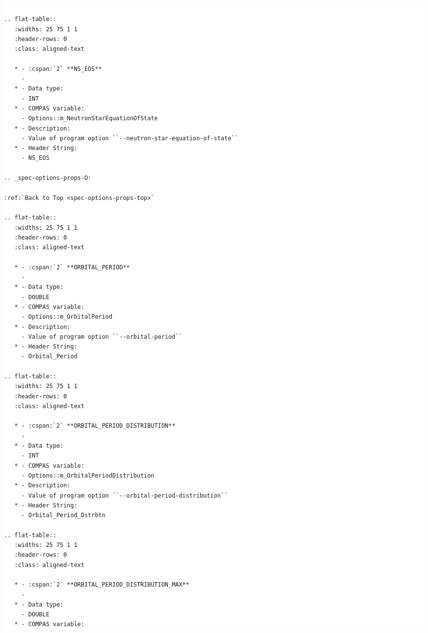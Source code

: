 ~~~~~~~~

.. flat-table::
   :widths: 25 75 1 1
   :header-rows: 0
   :class: aligned-text

   * - :cspan:`2` **NS_EOS**
     -
   * - Data type:
     - INT
   * - COMPAS variable:
     - Options::m_NeutronStarEquationOfState
   * - Description:
     - Value of program option ``--neutron-star-equation-of-state``
   * - Header String:
     - NS_EOS

.. _spec-options-props-O:

:ref:`Back to Top <spec-options-props-top>`

.. flat-table::
   :widths: 25 75 1 1
   :header-rows: 0
   :class: aligned-text

   * - :cspan:`2` **ORBITAL_PERIOD**
     -
   * - Data type:
     - DOUBLE
   * - COMPAS variable:
     - Options::m_OrbitalPeriod
   * - Description:
     - Value of program option ``--orbital-period``
   * - Header String:
     - Orbital_Period

.. flat-table::
   :widths: 25 75 1 1
   :header-rows: 0
   :class: aligned-text

   * - :cspan:`2` **ORBITAL_PERIOD_DISTRIBUTION**
     -
   * - Data type:
     - INT
   * - COMPAS variable:
     - Options::m_OrbitalPeriodDistribution
   * - Description:
     - Value of program option ``--orbital-period-distribution``
   * - Header String:
     - Orbital_Period_Dstrbtn

.. flat-table::
   :widths: 25 75 1 1
   :header-rows: 0
   :class: aligned-text

   * - :cspan:`2` **ORBITAL_PERIOD_DISTRIBUTION_MAX**
     -
   * - Data type:
     - DOUBLE
   * - COMPAS variable:
~~~~~~~~